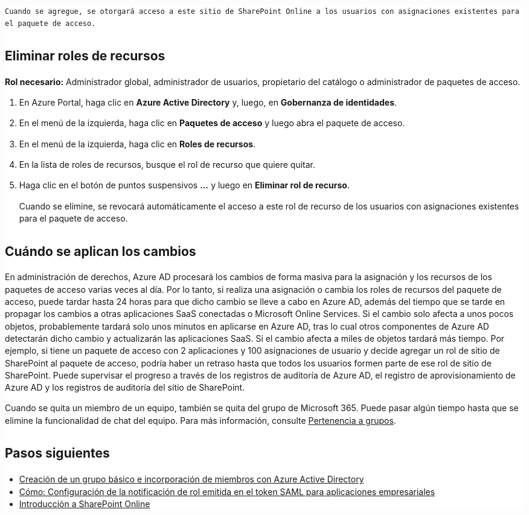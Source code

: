     Cuando se agregue, se otorgará acceso a este sitio de SharePoint Online a los usuarios con asignaciones existentes para el paquete de acceso.

## <a name="remove-resource-roles"></a>Eliminar roles de recursos

**Rol necesario:** Administrador global, administrador de usuarios, propietario del catálogo o administrador de paquetes de acceso.

1. En Azure Portal, haga clic en **Azure Active Directory** y, luego, en **Gobernanza de identidades**.

1. En el menú de la izquierda, haga clic en **Paquetes de acceso** y luego abra el paquete de acceso.

1. En el menú de la izquierda, haga clic en **Roles de recursos**.

1. En la lista de roles de recursos, busque el rol de recurso que quiere quitar.

1. Haga clic en el botón de puntos suspensivos **...** y luego en **Eliminar rol de recurso**.

    Cuando se elimine, se revocará automáticamente el acceso a este rol de recurso de los usuarios con asignaciones existentes para el paquete de acceso.

## <a name="when-changes-are-applied"></a>Cuándo se aplican los cambios

En administración de derechos, Azure AD procesará los cambios de forma masiva para la asignación y los recursos de los paquetes de acceso varias veces al día. Por lo tanto, si realiza una asignación o cambia los roles de recursos del paquete de acceso, puede tardar hasta 24 horas para que dicho cambio se lleve a cabo en Azure AD, además del tiempo que se tarde en propagar los cambios a otras aplicaciones SaaS conectadas o Microsoft Online Services. Si el cambio solo afecta a unos pocos objetos, probablemente tardará solo unos minutos en aplicarse en Azure AD, tras lo cual otros componentes de Azure AD detectarán dicho cambio y actualizarán las aplicaciones SaaS. Si el cambio afecta a miles de objetos tardará más tiempo. Por ejemplo, si tiene un paquete de acceso con 2 aplicaciones y 100 asignaciones de usuario y decide agregar un rol de sitio de SharePoint al paquete de acceso, podría haber un retraso hasta que todos los usuarios formen parte de ese rol de sitio de SharePoint. Puede supervisar el progreso a través de los registros de auditoría de Azure AD, el registro de aprovisionamiento de Azure AD y los registros de auditoría del sitio de SharePoint.

Cuando se quita un miembro de un equipo, también se quita del grupo de Microsoft 365. Puede pasar algún tiempo hasta que se elimine la funcionalidad de chat del equipo. Para más información, consulte [Pertenencia a grupos](/microsoftteams/office-365-groups#group-membership).

## <a name="next-steps"></a>Pasos siguientes

- [Creación de un grupo básico e incorporación de miembros con Azure Active Directory](../fundamentals/active-directory-groups-create-azure-portal.md)
- [Cómo: Configuración de la notificación de rol emitida en el token SAML para aplicaciones empresariales](../develop/active-directory-enterprise-app-role-management.md)
- [Introducción a SharePoint Online](/sharepoint/introduction)